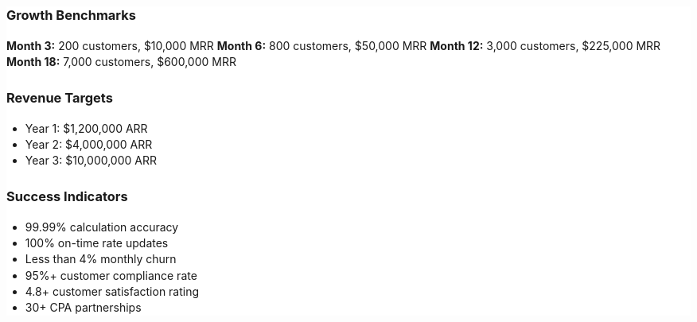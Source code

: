 ### Growth Benchmarks
**Month 3:** 200 customers, $10,000 MRR
**Month 6:** 800 customers, $50,000 MRR
**Month 12:** 3,000 customers, $225,000 MRR
**Month 18:** 7,000 customers, $600,000 MRR

### Revenue Targets
- Year 1: $1,200,000 ARR
- Year 2: $4,000,000 ARR
- Year 3: $10,000,000 ARR

### Success Indicators
- 99.99% calculation accuracy
- 100% on-time rate updates
- Less than 4% monthly churn
- 95%+ customer compliance rate
- 4.8+ customer satisfaction rating
- 30+ CPA partnerships